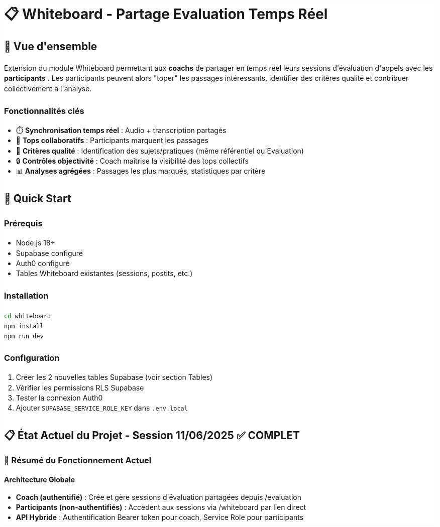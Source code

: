 # 📋 Whiteboard - Partage Evaluation Temps Réel

## 🎯 Vue d'ensemble

Extension du module Whiteboard permettant aux **coachs** de partager en temps réel leurs sessions d'évaluation d'appels avec les **participants** . Les participants peuvent alors "toper" les passages intéressants, identifier des critères qualité et contribuer collectivement à l'analyse.

### Fonctionnalités clés

- ⏱️ **Synchronisation temps réel** : Audio + transcription partagés
- 🚩 **Tops collaboratifs** : Participants marquent les passages
- 🎯 **Critères qualité** : Identification des sujets/pratiques (même référentiel qu'Evaluation)
- 🔒 **Contrôles objectivité** : Coach maîtrise la visibilité des tops collectifs
- 📊 **Analyses agrégées** : Passages les plus marqués, statistiques par critère

## 🚀 Quick Start

### Prérequis

- Node.js 18+
- Supabase configuré
- Auth0 configuré
- Tables Whiteboard existantes (sessions, postits, etc.)

### Installation

```bash
cd whiteboard
npm install
npm run dev
```

### Configuration

1. Créer les 2 nouvelles tables Supabase (voir section Tables)
2. Vérifier les permissions RLS Supabase
3. Tester la connexion Auth0
4. Ajouter `SUPABASE_SERVICE_ROLE_KEY` dans `.env.local`

## 📋 État Actuel du Projet - Session 11/06/2025 ✅ COMPLET

### 🎯 Résumé du Fonctionnement Actuel

**Architecture Globale**

- **Coach (authentifié)** : Crée et gère sessions d'évaluation partagées depuis /evaluation
- **Participants (non-authentifiés)** : Accèdent aux sessions via /whiteboard par lien direct
- **API Hybride** : Authentification Bearer token pour coach, Service Role pour participants
